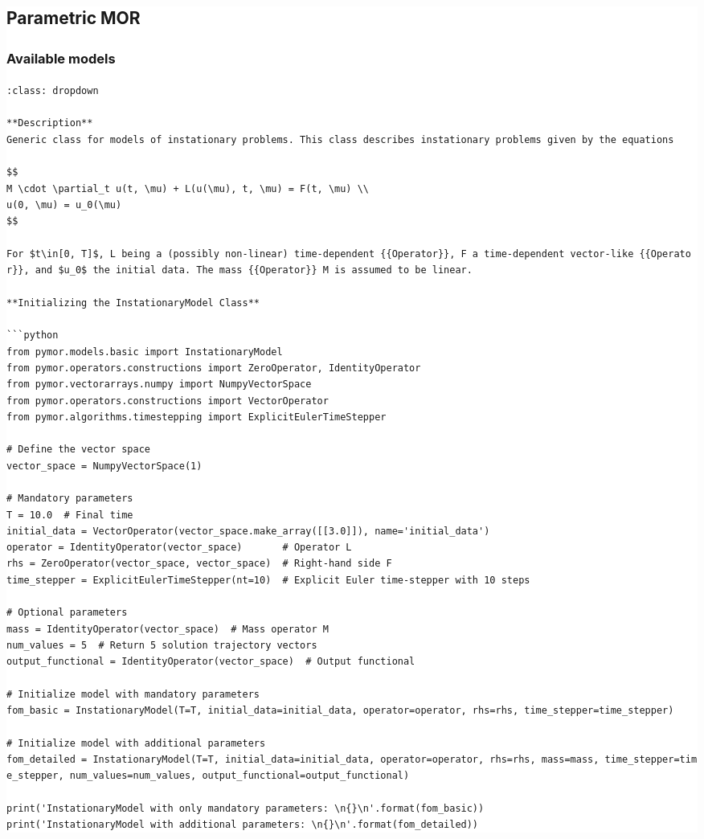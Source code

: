 ## Parametric MOR

### Available models

```{admonition} {{InstationaryModel}}
:class: dropdown

**Description**
Generic class for models of instationary problems. This class describes instationary problems given by the equations

$$
M \cdot \partial_t u(t, \mu) + L(u(\mu), t, \mu) = F(t, \mu) \\
u(0, \mu) = u_0(\mu)
$$

For $t\in[0, T]$, L being a (possibly non-linear) time-dependent {{Operator}}, F a time-dependent vector-like {{Operator}}, and $u_0$ the initial data. The mass {{Operator}} M is assumed to be linear.

**Initializing the InstationaryModel Class**

```python
from pymor.models.basic import InstationaryModel
from pymor.operators.constructions import ZeroOperator, IdentityOperator
from pymor.vectorarrays.numpy import NumpyVectorSpace
from pymor.operators.constructions import VectorOperator
from pymor.algorithms.timestepping import ExplicitEulerTimeStepper

# Define the vector space
vector_space = NumpyVectorSpace(1)

# Mandatory parameters
T = 10.0  # Final time
initial_data = VectorOperator(vector_space.make_array([[3.0]]), name='initial_data')
operator = IdentityOperator(vector_space)       # Operator L
rhs = ZeroOperator(vector_space, vector_space)  # Right-hand side F
time_stepper = ExplicitEulerTimeStepper(nt=10)  # Explicit Euler time-stepper with 10 steps

# Optional parameters
mass = IdentityOperator(vector_space)  # Mass operator M
num_values = 5  # Return 5 solution trajectory vectors
output_functional = IdentityOperator(vector_space)  # Output functional

# Initialize model with mandatory parameters
fom_basic = InstationaryModel(T=T, initial_data=initial_data, operator=operator, rhs=rhs, time_stepper=time_stepper)

# Initialize model with additional parameters
fom_detailed = InstationaryModel(T=T, initial_data=initial_data, operator=operator, rhs=rhs, mass=mass, time_stepper=time_stepper, num_values=num_values, output_functional=output_functional)

print('InstationaryModel with only mandatory parameters: \n{}\n'.format(fom_basic))
print('InstationaryModel with additional parameters: \n{}\n'.format(fom_detailed))
```
